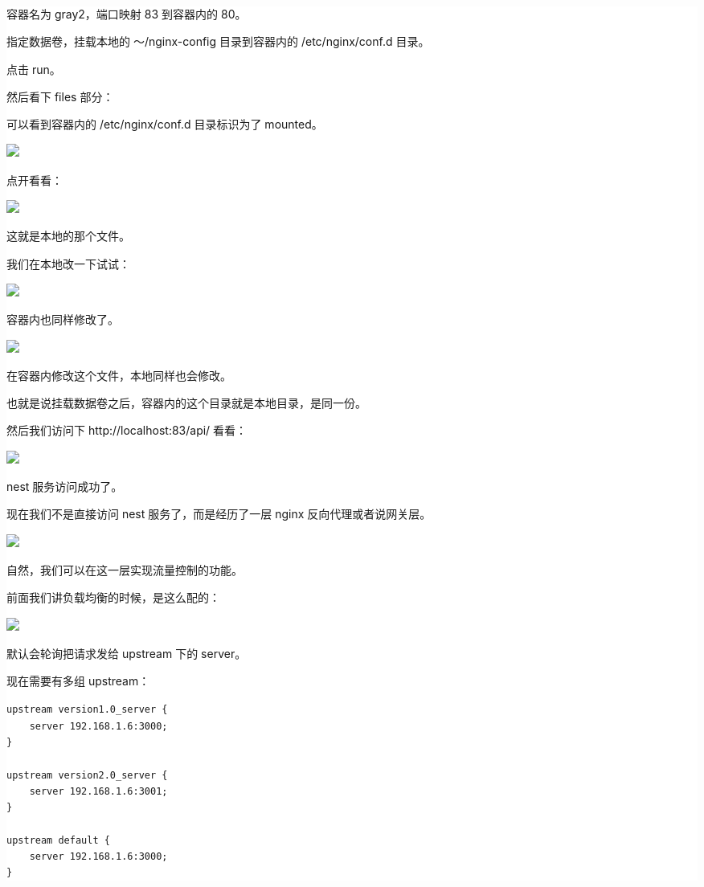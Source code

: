 容器名为 gray2，端口映射 83 到容器内的 80。

指定数据卷，挂载本地的 ～/nginx-config 目录到容器内的 /etc/nginx/conf.d 目录。

点击 run。

然后看下 files 部分：

可以看到容器内的 /etc/nginx/conf.d 目录标识为了 mounted。

![](https://mmbiz.qpic.cn/sz_mmbiz_png/YprkEU0TtGiaQOPV7hSOk9VskgORes976nVONc1oib09Nlzp2thDovsZYNar87WARRD1T7CCM8fibAI6RtSueibajQ/640?wx_fmt=png)

点开看看：

![](https://mmbiz.qpic.cn/sz_mmbiz_png/YprkEU0TtGiaQOPV7hSOk9VskgORes976DkBy2mkrGsE51UE4j7lU96IME7RxvNxicDfEIoPjL1Ceibw8ARiav1giaA/640?wx_fmt=png)

这就是本地的那个文件。

我们在本地改一下试试：

![](https://mmbiz.qpic.cn/sz_mmbiz_png/YprkEU0TtGiaQOPV7hSOk9VskgORes976FNqpW5zeNvoxbdSCNaNTSTXnBjeKqqSR5icm6Mic2mdlzWDWxImr0Bug/640?wx_fmt=png)

容器内也同样修改了。

![](https://mmbiz.qpic.cn/sz_mmbiz_png/YprkEU0TtGiaQOPV7hSOk9VskgORes976icsB7E2yEtqQXpbkhn4Fof4nusXF4QHBSwd2mcMr99VdfxRMN17zEZQ/640?wx_fmt=png)

在容器内修改这个文件，本地同样也会修改。

也就是说挂载数据卷之后，容器内的这个目录就是本地目录，是同一份。

然后我们访问下 http://localhost:83/api/ 看看：

![](https://mmbiz.qpic.cn/sz_mmbiz_png/YprkEU0TtGiaQOPV7hSOk9VskgORes9769gklm9CCIoSKELJuuXaEcqvXlhHpVxQtJuDMVbm0npt8Hu1mspfK7g/640?wx_fmt=png)

nest 服务访问成功了。

现在我们不是直接访问 nest 服务了，而是经历了一层 nginx 反向代理或者说网关层。

![](https://mmbiz.qpic.cn/sz_mmbiz_png/YprkEU0TtGiaQOPV7hSOk9VskgORes976GbmgMy4hl7tibUIXoAOMnibF4Yu5dhgDyY1x70jYwnJe3l6tz3AibRicXQ/640?wx_fmt=png)

自然，我们可以在这一层实现流量控制的功能。

前面我们讲负载均衡的时候，是这么配的：

![](https://mmbiz.qpic.cn/sz_mmbiz_png/YprkEU0TtGiaQOPV7hSOk9VskgORes976P0xm58j7MXFZ7yyiaaZ6wRVz61L2mibatzicQKaXE99TKXpHlo3EzFk2Q/640?wx_fmt=png)

默认会轮询把请求发给 upstream 下的 server。

现在需要有多组 upstream：

```
upstream version1.0_server {
    server 192.168.1.6:3000;
}
 
upstream version2.0_server {
    server 192.168.1.6:3001;
}

upstream default {
    server 192.168.1.6:3000;
}
```
